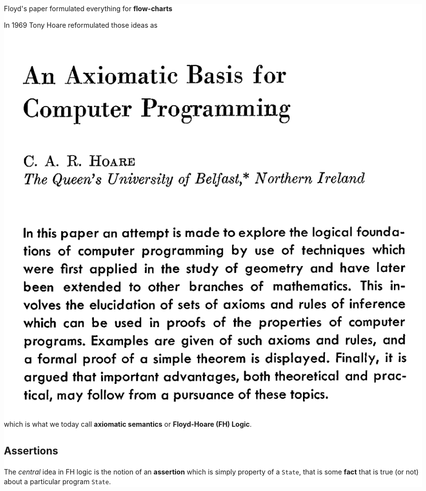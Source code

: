 
Floyd's paper formulated everything for **flow-charts**

In 1969 Tony Hoare reformulated those ideas as

![An Axiomatic Basis for Programming](../static/hoare-axiomatic.png)

which is what we today call **axiomatic semantics** or **Floyd-Hoare (FH) Logic**.

## Assertions

The *central* idea in FH logic is the notion of an **assertion** which is simply property of a `State`,
that is some **fact** that is true (or not) about a particular program `State`.
